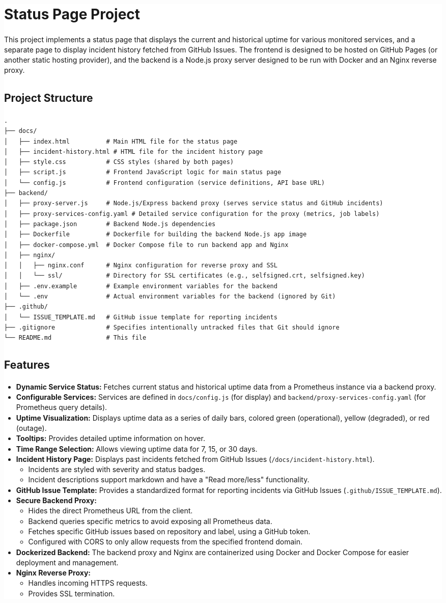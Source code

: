 # Status Page Project

This project implements a status page that displays the current and historical uptime for various monitored services, and a separate page to display incident history fetched from GitHub Issues. The frontend is designed to be hosted on GitHub Pages (or another static hosting provider), and the backend is a Node.js proxy server designed to be run with Docker and an Nginx reverse proxy.

## Project Structure

```
.
├── docs/
│   ├── index.html          # Main HTML file for the status page
│   ├── incident-history.html # HTML file for the incident history page
│   ├── style.css           # CSS styles (shared by both pages)
│   ├── script.js           # Frontend JavaScript logic for main status page
│   └── config.js           # Frontend configuration (service definitions, API base URL)
├── backend/
│   ├── proxy-server.js     # Node.js/Express backend proxy (serves service status and GitHub incidents)
│   ├── proxy-services-config.yaml # Detailed service configuration for the proxy (metrics, job labels)
│   ├── package.json        # Backend Node.js dependencies
│   ├── Dockerfile          # Dockerfile for building the backend Node.js app image
│   ├── docker-compose.yml  # Docker Compose file to run backend app and Nginx
│   ├── nginx/
│   │   ├── nginx.conf      # Nginx configuration for reverse proxy and SSL
│   │   └── ssl/            # Directory for SSL certificates (e.g., selfsigned.crt, selfsigned.key)
│   ├── .env.example        # Example environment variables for the backend
│   └── .env                # Actual environment variables for the backend (ignored by Git)
├── .github/
│   └── ISSUE_TEMPLATE.md   # GitHub issue template for reporting incidents
├── .gitignore              # Specifies intentionally untracked files that Git should ignore
└── README.md               # This file
```

## Features

*   **Dynamic Service Status:** Fetches current status and historical uptime data from a Prometheus instance via a backend proxy.
*   **Configurable Services:** Services are defined in `docs/config.js` (for display) and `backend/proxy-services-config.yaml` (for Prometheus query details).
*   **Uptime Visualization:** Displays uptime data as a series of daily bars, colored green (operational), yellow (degraded), or red (outage).
*   **Tooltips:** Provides detailed uptime information on hover.
*   **Time Range Selection:** Allows viewing uptime data for 7, 15, or 30 days.
*   **Incident History Page:** Displays past incidents fetched from GitHub Issues (`/docs/incident-history.html`).
    *   Incidents are styled with severity and status badges.
    *   Incident descriptions support markdown and have a "Read more/less" functionality.
*   **GitHub Issue Template:** Provides a standardized format for reporting incidents via GitHub Issues (`.github/ISSUE_TEMPLATE.md`).
*   **Secure Backend Proxy:**
    *   Hides the direct Prometheus URL from the client.
    *   Backend queries specific metrics to avoid exposing all Prometheus data.
    *   Fetches specific GitHub issues based on repository and label, using a GitHub token.
    *   Configured with CORS to only allow requests from the specified frontend domain.
*   **Dockerized Backend:** The backend proxy and Nginx are containerized using Docker and Docker Compose for easier deployment and management.
*   **Nginx Reverse Proxy:**
    *   Handles incoming HTTPS requests.
    *   Provides SSL termination.